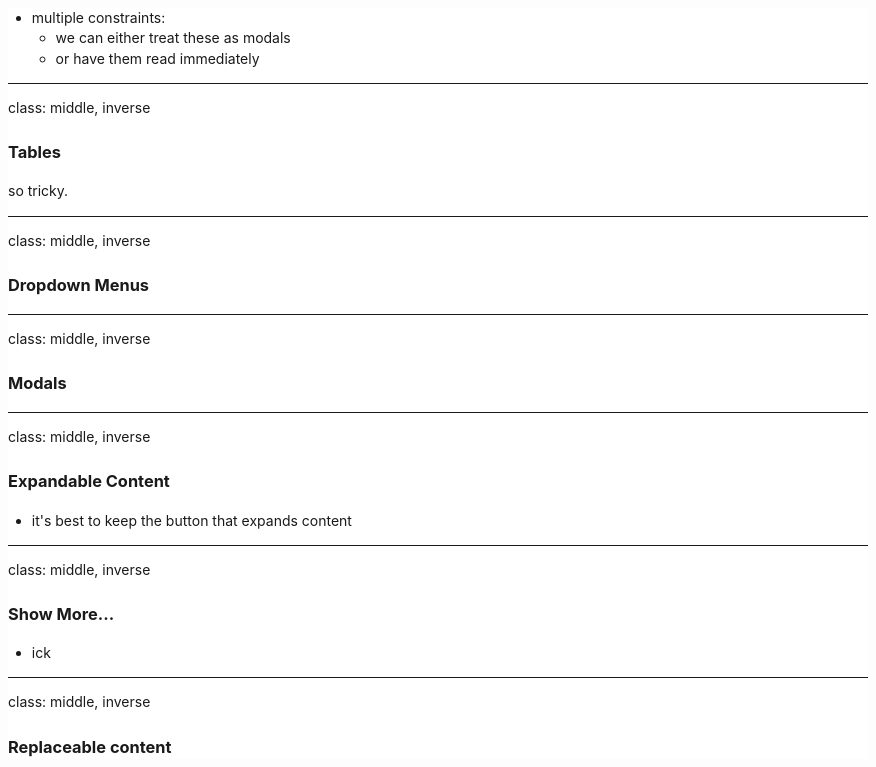 - multiple constraints:
	- we can either treat these as modals
	- or have them read immediately





---
class: middle, inverse
### Tables

so tricky.




---
class: middle, inverse
### Dropdown Menus





---
class: middle, inverse

### Modals




---
class: middle, inverse

### Expandable Content

- it's best to keep the button that expands content 





---
class: middle, inverse

### Show More...

- ick




---
class: middle, inverse

### Replaceable content

